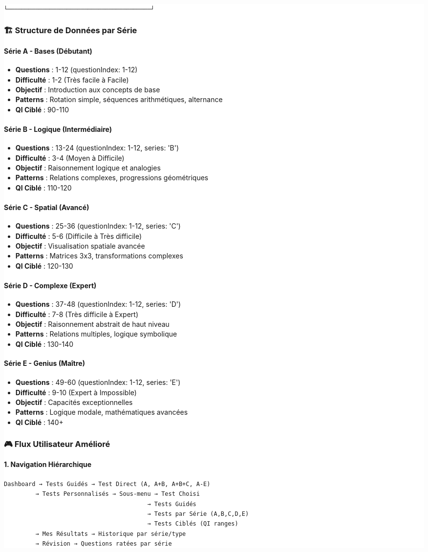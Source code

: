 ```
└─────────────────────────────────────────┘
```

### **🏗️ Structure de Données par Série**

#### **Série A - Bases (Débutant)**
- **Questions** : 1-12 (questionIndex: 1-12)
- **Difficulté** : 1-2 (Très facile à Facile)
- **Objectif** : Introduction aux concepts de base
- **Patterns** : Rotation simple, séquences arithmétiques, alternance
- **QI Ciblé** : 90-110

#### **Série B - Logique (Intermédiaire)**
- **Questions** : 13-24 (questionIndex: 1-12, series: 'B')
- **Difficulté** : 3-4 (Moyen à Difficile)
- **Objectif** : Raisonnement logique et analogies
- **Patterns** : Relations complexes, progressions géométriques
- **QI Ciblé** : 110-120

#### **Série C - Spatial (Avancé)**
- **Questions** : 25-36 (questionIndex: 1-12, series: 'C')
- **Difficulté** : 5-6 (Difficile à Très difficile)
- **Objectif** : Visualisation spatiale avancée
- **Patterns** : Matrices 3x3, transformations complexes
- **QI Ciblé** : 120-130

#### **Série D - Complexe (Expert)**
- **Questions** : 37-48 (questionIndex: 1-12, series: 'D')
- **Difficulté** : 7-8 (Très difficile à Expert)
- **Objectif** : Raisonnement abstrait de haut niveau
- **Patterns** : Relations multiples, logique symbolique
- **QI Ciblé** : 130-140

#### **Série E - Genius (Maître)**
- **Questions** : 49-60 (questionIndex: 1-12, series: 'E')
- **Difficulté** : 9-10 (Expert à Impossible)
- **Objectif** : Capacités exceptionnelles
- **Patterns** : Logique modale, mathématiques avancées
- **QI Ciblé** : 140+

### **🎮 Flux Utilisateur Amélioré**

#### **1. Navigation Hiérarchique**
```mermaid
Dashboard → Tests Guidés → Test Direct (A, A+B, A+B+C, A-E)
         → Tests Personnalisés → Sous-menu → Test Choisi
                                         → Tests Guidés
                                         → Tests par Série (A,B,C,D,E)
                                         → Tests Ciblés (QI ranges)
         → Mes Résultats → Historique par série/type
         → Révision → Questions ratées par série
```
